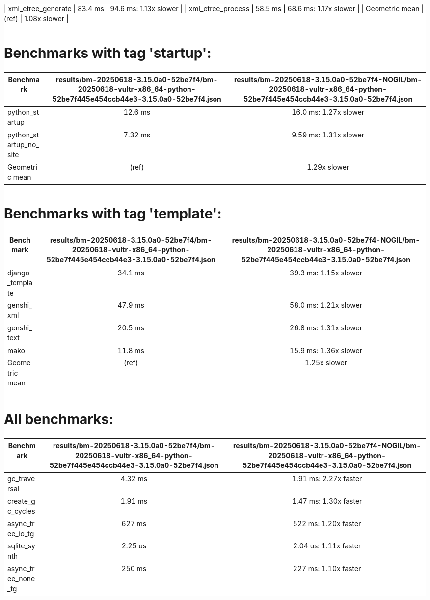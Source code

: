 | xml_etree_generate   | 83.4 ms                                                                                                         | 94.6 ms: 1.13x slower                                                                                                 |
| xml_etree_process    | 58.5 ms                                                                                                         | 68.6 ms: 1.17x slower                                                                                                 |
| Geometric mean       | (ref)                                                                                                           | 1.08x slower                                                                                                          |

Benchmarks with tag 'startup':
==============================

| Benchmark              | results/bm-20250618-3.15.0a0-52be7f4/bm-20250618-vultr-x86_64-python-52be7f445e454ccb44e3-3.15.0a0-52be7f4.json | results/bm-20250618-3.15.0a0-52be7f4-NOGIL/bm-20250618-vultr-x86_64-python-52be7f445e454ccb44e3-3.15.0a0-52be7f4.json |
|------------------------|:---------------------------------------------------------------------------------------------------------------:|:---------------------------------------------------------------------------------------------------------------------:|
| python_startup         | 12.6 ms                                                                                                         | 16.0 ms: 1.27x slower                                                                                                 |
| python_startup_no_site | 7.32 ms                                                                                                         | 9.59 ms: 1.31x slower                                                                                                 |
| Geometric mean         | (ref)                                                                                                           | 1.29x slower                                                                                                          |

Benchmarks with tag 'template':
===============================

| Benchmark       | results/bm-20250618-3.15.0a0-52be7f4/bm-20250618-vultr-x86_64-python-52be7f445e454ccb44e3-3.15.0a0-52be7f4.json | results/bm-20250618-3.15.0a0-52be7f4-NOGIL/bm-20250618-vultr-x86_64-python-52be7f445e454ccb44e3-3.15.0a0-52be7f4.json |
|-----------------|:---------------------------------------------------------------------------------------------------------------:|:---------------------------------------------------------------------------------------------------------------------:|
| django_template | 34.1 ms                                                                                                         | 39.3 ms: 1.15x slower                                                                                                 |
| genshi_xml      | 47.9 ms                                                                                                         | 58.0 ms: 1.21x slower                                                                                                 |
| genshi_text     | 20.5 ms                                                                                                         | 26.8 ms: 1.31x slower                                                                                                 |
| mako            | 11.8 ms                                                                                                         | 15.9 ms: 1.36x slower                                                                                                 |
| Geometric mean  | (ref)                                                                                                           | 1.25x slower                                                                                                          |

All benchmarks:
===============

| Benchmark                  | results/bm-20250618-3.15.0a0-52be7f4/bm-20250618-vultr-x86_64-python-52be7f445e454ccb44e3-3.15.0a0-52be7f4.json | results/bm-20250618-3.15.0a0-52be7f4-NOGIL/bm-20250618-vultr-x86_64-python-52be7f445e454ccb44e3-3.15.0a0-52be7f4.json |
|----------------------------|:---------------------------------------------------------------------------------------------------------------:|:---------------------------------------------------------------------------------------------------------------------:|
| gc_traversal               | 4.32 ms                                                                                                         | 1.91 ms: 2.27x faster                                                                                                 |
| create_gc_cycles           | 1.91 ms                                                                                                         | 1.47 ms: 1.30x faster                                                                                                 |
| async_tree_io_tg           | 627 ms                                                                                                          | 522 ms: 1.20x faster                                                                                                  |
| sqlite_synth               | 2.25 us                                                                                                         | 2.04 us: 1.11x faster                                                                                                 |
| async_tree_none_tg         | 250 ms                                                                                                          | 227 ms: 1.10x faster                                                                                                  |